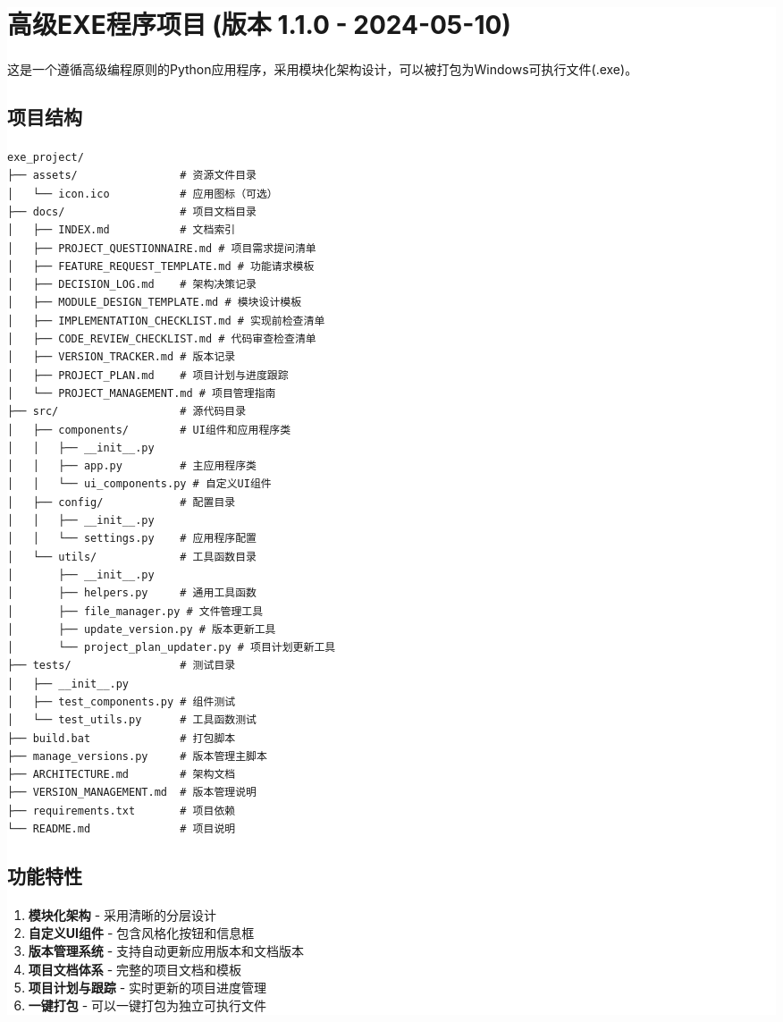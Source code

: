 # 高级EXE程序项目 (版本 1.1.0 - 2024-05-10)

这是一个遵循高级编程原则的Python应用程序，采用模块化架构设计，可以被打包为Windows可执行文件(.exe)。

## 项目结构

```
exe_project/
├── assets/                # 资源文件目录
│   └── icon.ico           # 应用图标（可选）
├── docs/                  # 项目文档目录
│   ├── INDEX.md           # 文档索引
│   ├── PROJECT_QUESTIONNAIRE.md # 项目需求提问清单
│   ├── FEATURE_REQUEST_TEMPLATE.md # 功能请求模板
│   ├── DECISION_LOG.md    # 架构决策记录
│   ├── MODULE_DESIGN_TEMPLATE.md # 模块设计模板
│   ├── IMPLEMENTATION_CHECKLIST.md # 实现前检查清单
│   ├── CODE_REVIEW_CHECKLIST.md # 代码审查检查清单
│   ├── VERSION_TRACKER.md # 版本记录
│   ├── PROJECT_PLAN.md    # 项目计划与进度跟踪
│   └── PROJECT_MANAGEMENT.md # 项目管理指南
├── src/                   # 源代码目录
│   ├── components/        # UI组件和应用程序类
│   │   ├── __init__.py
│   │   ├── app.py         # 主应用程序类
│   │   └── ui_components.py # 自定义UI组件
│   ├── config/            # 配置目录
│   │   ├── __init__.py
│   │   └── settings.py    # 应用程序配置
│   └── utils/             # 工具函数目录
│       ├── __init__.py
│       ├── helpers.py     # 通用工具函数
│       ├── file_manager.py # 文件管理工具
│       ├── update_version.py # 版本更新工具
│       └── project_plan_updater.py # 项目计划更新工具
├── tests/                 # 测试目录
│   ├── __init__.py
│   ├── test_components.py # 组件测试
│   └── test_utils.py      # 工具函数测试
├── build.bat              # 打包脚本
├── manage_versions.py     # 版本管理主脚本
├── ARCHITECTURE.md        # 架构文档
├── VERSION_MANAGEMENT.md  # 版本管理说明
├── requirements.txt       # 项目依赖
└── README.md              # 项目说明
```

## 功能特性

1. **模块化架构** - 采用清晰的分层设计
2. **自定义UI组件** - 包含风格化按钮和信息框
3. **版本管理系统** - 支持自动更新应用版本和文档版本
4. **项目文档体系** - 完整的项目文档和模板
5. **项目计划与跟踪** - 实时更新的项目进度管理
6. **一键打包** - 可以一键打包为独立可执行文件
